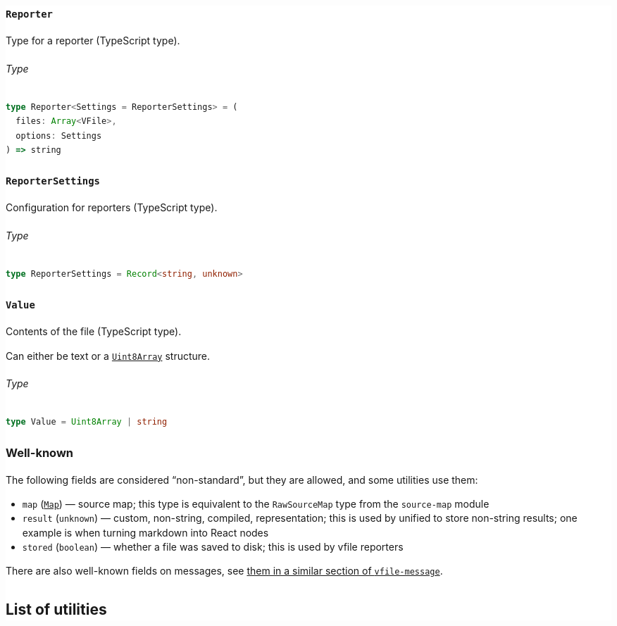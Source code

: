 ### `Reporter`

Type for a reporter (TypeScript type).

###### Type

```ts
type Reporter<Settings = ReporterSettings> = (
  files: Array<VFile>,
  options: Settings
) => string
```

### `ReporterSettings`

Configuration for reporters (TypeScript type).

###### Type

```ts
type ReporterSettings = Record<string, unknown>
```

### `Value`

Contents of the file (TypeScript type).

Can either be text or a [`Uint8Array`][mdn-uint8-array] structure.

###### Type

```ts
type Value = Uint8Array | string
```

### Well-known

The following fields are considered “non-standard”, but they are allowed, and
some utilities use them:

*   `map` ([`Map`][api-map])
    — source map; this type is equivalent to the `RawSourceMap` type from the
    `source-map` module
*   `result` (`unknown`)
    — custom, non-string, compiled, representation; this is used by unified to
    store non-string results; one example is when turning markdown into React
    nodes
*   `stored` (`boolean`)
    — whether a file was saved to disk; this is used by vfile reporters

There are also well-known fields on messages, see
[them in a similar section of
`vfile-message`](https://github.com/vfile/vfile-message#well-known).

<a name="utilities"></a>

## List of utilities


[build-badge]: https://github.com/vfile/vfile/workflows/main/badge.svg
[build]: https://github.com/vfile/vfile/actions
[coverage-badge]: https://img.shields.io/codecov/c/github/vfile/vfile.svg
[coverage]: https://codecov.io/github/vfile/vfile
[downloads-badge]: https://img.shields.io/npm/dm/vfile.svg
[downloads]: https://www.npmjs.com/package/vfile
[size-badge]: https://img.shields.io/badge/dynamic/json?label=minzipped%20size&query=$.size.compressedSize&url=https://deno.bundlejs.com/?q=vfile
[size]: https://bundlejs.com/?q=vfile
[sponsors-badge]: https://opencollective.com/unified/sponsors/badge.svg
[backers-badge]: https://opencollective.com/unified/backers/badge.svg
[collective]: https://opencollective.com/unified
[chat-badge]: https://img.shields.io/badge/chat-discussions-success.svg
[chat]: https://github.com/vfile/vfile/discussions
[npm]: https://docs.npmjs.com/cli/install
[esm]: https://gist.github.com/sindresorhus/a39789f98801d908bbc7ff3ecc99d99c
[esmsh]: https://esm.sh
[typescript]: https://www.typescriptlang.org
[health]: https://github.com/vfile/.github
[contributing]: https://github.com/vfile/.github/blob/main/contributing.md
[support]: https://github.com/vfile/.github/blob/main/support.md
[coc]: https://github.com/vfile/.github/blob/main/code-of-conduct.md
[license]: license
[author]: https://wooorm.com
[unified]: https://github.com/unifiedjs/unified
[vinyl]: https://github.com/gulpjs/vinyl
[site]: https://unifiedjs.com
[twitter]: https://twitter.com/unifiedjs
[unist]: https://github.com/syntax-tree/unist#list-of-utilities
[reporter]: https://github.com/vfile/vfile-reporter
[vmessage]: https://github.com/vfile/vfile-message
[vfile-message-options]: https://github.com/vfile/vfile-message#options
[mdn-uint8-array]: https://developer.mozilla.org/docs/Web/JavaScript/Reference/Global_Objects/Uint8Array
[source-map]: https://github.com/mozilla/source-map/blob/58819f0/source-map.d.ts#L15-L23
[file-url-to-path]: https://nodejs.org/api/url.html#url_url_fileurltopath_url
[governance]: https://github.com/unifiedjs/collective
[api-vfile-messages]: #filemessages
[api-vfile-message]: #vfilemessagereason-options
[api-vfile]: #vfileoptions
[api-compatible]: #compatible
[api-data]: #data
[api-data-map]: #datamap
[api-map]: #map
[api-message-options]: #messageoptions
[api-options]: #options
[api-reporter]: #reporter
[api-reporter-settings]: #reportersettings
[api-value]: #value